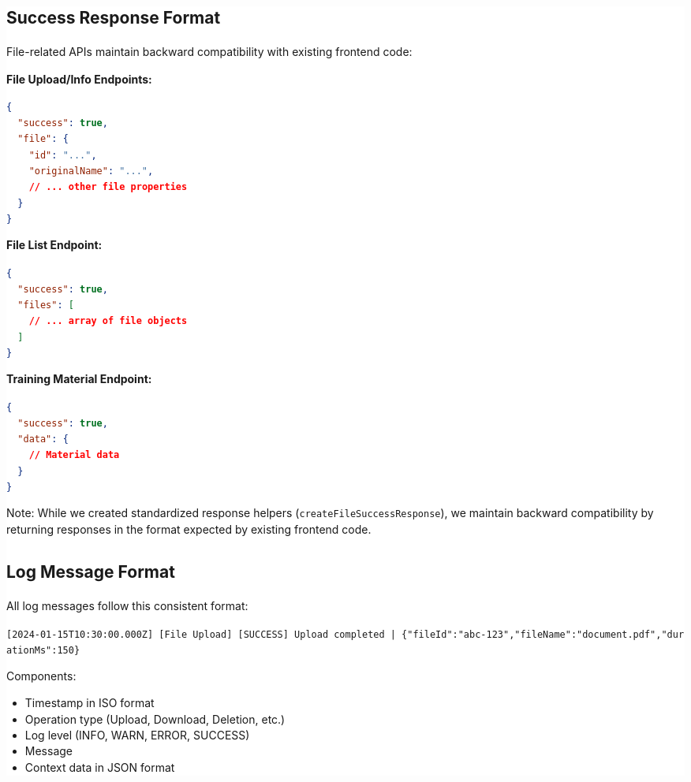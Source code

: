 ## Success Response Format

File-related APIs maintain backward compatibility with existing frontend code:

**File Upload/Info Endpoints:**
```json
{
  "success": true,
  "file": {
    "id": "...",
    "originalName": "...",
    // ... other file properties
  }
}
```

**File List Endpoint:**
```json
{
  "success": true,
  "files": [
    // ... array of file objects
  ]
}
```

**Training Material Endpoint:**
```json
{
  "success": true,
  "data": {
    // Material data
  }
}
```

Note: While we created standardized response helpers (`createFileSuccessResponse`), we maintain backward compatibility by returning responses in the format expected by existing frontend code.

## Log Message Format

All log messages follow this consistent format:

```
[2024-01-15T10:30:00.000Z] [File Upload] [SUCCESS] Upload completed | {"fileId":"abc-123","fileName":"document.pdf","durationMs":150}
```

Components:
- Timestamp in ISO format
- Operation type (Upload, Download, Deletion, etc.)
- Log level (INFO, WARN, ERROR, SUCCESS)
- Message
- Context data in JSON format

